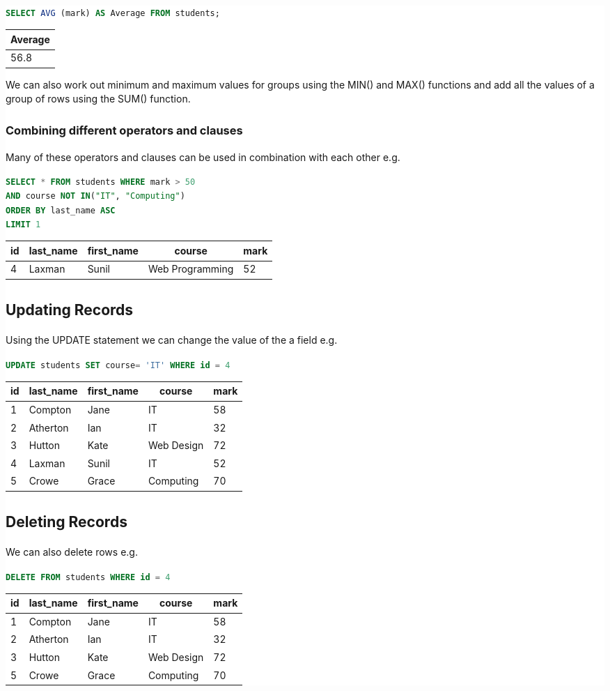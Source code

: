 ```sql
SELECT AVG (mark) AS Average FROM students;
```
| Average         |
|-----------------|
| 56.8      |

We can also work out minimum and maximum values for groups using the MIN() and MAX() functions and add all the values of a group of rows using the SUM() function.

### Combining different operators and clauses
Many of these operators and clauses can be used in combination with each other e.g.

```sql
SELECT * FROM students WHERE mark > 50
AND course NOT IN("IT", "Computing")
ORDER BY last_name ASC
LIMIT 1
```
| id | last_name | first_name | course          | mark |
|----|-----------|------------|-----------------|------|
| 4  | Laxman    | Sunil      | Web Programming | 52   |

## Updating Records
Using the UPDATE statement we can change the value of the a field e.g.
```sql
UPDATE students SET course= 'IT' WHERE id = 4
```
| id | last_name | first_name | course          | mark |
|----|-----------|------------|-----------------|------|
| 1  | Compton   | Jane       | IT              | 58   |
| 2  | Atherton  | Ian        | IT              | 32   |
| 3  | Hutton    | Kate       | Web Design      | 72   |
| 4  | Laxman    | Sunil      | IT | 52   |
| 5  | Crowe     | Grace      | Computing       | 70   |

## Deleting Records
We can also delete rows e.g.
```sql
DELETE FROM students WHERE id = 4
```
| id | last_name | first_name | course          | mark |
|----|-----------|------------|-----------------|------|
| 1  | Compton   | Jane       | IT              | 58   |
| 2  | Atherton  | Ian        | IT              | 32   |
| 3  | Hutton    | Kate       | Web Design      | 72   |
| 5  | Crowe     | Grace      | Computing       | 70   |

